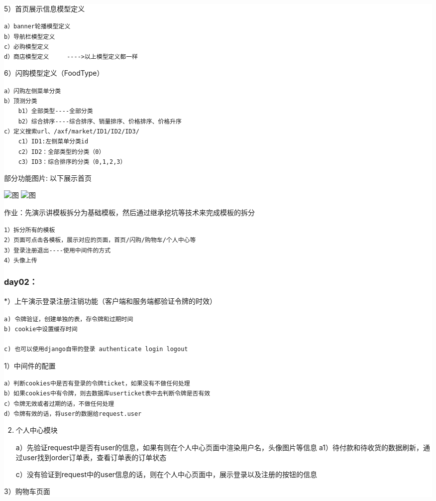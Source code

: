  5）首页展示信息模型定义

	a）banner轮播模型定义
	b）导航栏模型定义
	c）必购模型定义
	d）商店模型定义     ---->以上模型定义都一样

 6）闪购模型定义（FoodType）

	a）闪购左侧菜单分类
	b）顶测分类
		b1）全部类型----全部分类
		b2）综合排序----综合排序、销量排序、价格排序、价格升序
	c）定义搜索url、/axf/market/ID1/ID2/ID3/
		c1）ID1:左侧菜单分类id
		c2）ID2：全部类型的分类（0）
		c3）ID3：综合排序的分类（0,1,2,3）

部分功能图片: 以下展示首页

![图](static/intro_images/django_axf_index.png)
![图](static/intro_images/django_axf_index1.png)



作业：先演示讲模板拆分为基础模板，然后通过继承挖坑等技术来完成模板的拆分

	1）拆分所有的模板
	2）页面可点击各模板，展示对应的页面，首页/闪购/购物车/个人中心等
	3）登录注册退出----使用中间件的方式
	4）头像上传



### day02：

*）上午演示登录注册注销功能（客户端和服务端都验证令牌的时效）

	a) 令牌验证，创建单独的表，存令牌和过期时间
	b) cookie中设置缓存时间
	
	c) 也可以使用django自带的登录 authenticate login logout


 1）中间件的配置

	a）判断cookies中是否有登录的令牌ticket，如果没有不做任何处理
	b）如果cookies中有令牌，则去数据库userticket表中去判断令牌是否有效
	c）令牌无效或者过期的话，不做任何处理
	d）令牌有效的话，将user的数据给request.user

 2) 个人中心模块

	a）先验证request中是否有user的信息，如果有则在个人中心页面中渲染用户名，头像图片等信息
		a1）待付款和待收货的数据刷新，通过user找到order订单表，查看订单表的订单状态
	
	c）没有验证到request中的user信息的话，则在个人中心页面中，展示登录以及注册的按钮的信息


 3）购物车页面
